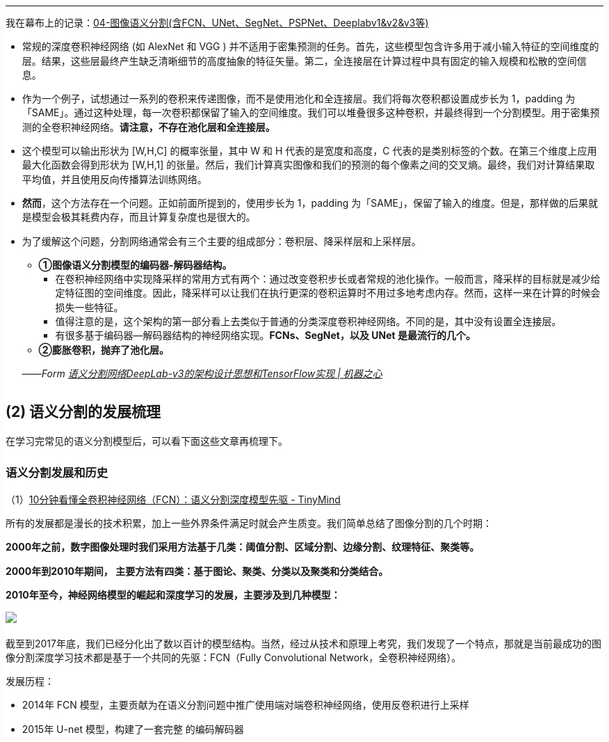

---

我在幕布上的记录：[04-图像语义分割(含FCN、UNet、SegNet、PSPNet、Deeplabv1&v2&v3等)](https://mubu.com/doc/1OEfnuDXAc)

- 常规的深度卷积神经网络 (如 AlexNet 和 VGG ) 并不适用于密集预测的任务。首先，这些模型包含许多用于减小输入特征的空间维度的层。结果，这些层最终产生缺乏清晰细节的高度抽象的特征矢量。第二，全连接层在计算过程中具有固定的输入规模和松散的空间信息。

- 作为一个例子，试想通过一系列的卷积来传递图像，而不是使用池化和全连接层。我们将每次卷积都设置成步长为 1，padding 为「SAME」。通过这种处理，每一次卷积都保留了输入的空间维度。我们可以堆叠很多这种卷积，并最终得到一个分割模型。用于密集预测的全卷积神经网络。**请注意，不存在池化层和全连接层。**

- 这个模型可以输出形状为 [W,H,C] 的概率张量，其中 W 和 H 代表的是宽度和高度，C 代表的是类别标签的个数。在第三个维度上应用最大化函数会得到形状为 [W,H,1] 的张量。然后，我们计算真实图像和我们的预测的每个像素之间的交叉熵。最终，我们对计算结果取平均值，并且使用反向传播算法训练网络。

- **然而**，这个方法存在一个问题。正如前面所提到的，使用步长为 1，padding 为「SAME」，保留了输入的维度。但是，那样做的后果就是模型会极其耗费内存，而且计算复杂度也是很大的。

- 为了缓解这个问题，分割网络通常会有三个主要的组成部分：卷积层、降采样层和上采样层。

  - **①图像语义分割模型的编码器-解码器结构。**
    - 在卷积神经网络中实现降采样的常用方式有两个：通过改变卷积步长或者常规的池化操作。一般而言，降采样的目标就是减少给定特征图的空间维度。因此，降采样可以让我们在执行更深的卷积运算时不用过多地考虑内存。然而，这样一来在计算的时候会损失一些特征。
    - 值得注意的是，这个架构的第一部分看上去类似于普通的分类深度卷积神经网络。不同的是，其中没有设置全连接层。
    - 有很多基于编码器—解码器结构的神经网络实现。**FCNs、SegNet，以及 UNet 是最流行的几个。**
  - **②膨胀卷积，抛弃了池化层。**

  ——*Form [语义分割网络DeepLab-v3的架构设计思想和TensorFlow实现 | 机器之心](https://www.jiqizhixin.com/articles/deeplab-v3)*

  





## (2) 语义分割的发展梳理

在学习完常见的语义分割模型后，可以看下面这些文章再梳理下。

### 语义分割发展和历史

（1）[10分钟看懂全卷积神经网络（FCN）：语义分割深度模型先驱 - TinyMind](https://www.tinymind.cn/articles/3815)

所有的发展都是漫长的技术积累，加上一些外界条件满足时就会产生质变。我们简单总结了图像分割的几个时期：

**2000年之前，数字图像处理时我们采用方法基于几类：阈值分割、区域分割、边缘分割、纹理特征、聚类等。**

**2000年到2010年期间， 主要方法有四类：基于图论、聚类、分类以及聚类和分类结合。**

**2010年至今，神经网络模型的崛起和深度学习的发展，主要涉及到几种模型：**

![](https://file.ai100.com.cn/files/sogou-articles/original/fb9f37e6-e925-4142-904b-3707fb984cd4/fb9f37e6-e925-4142-904b-3707fb984cd4)

截至到2017年底，我们已经分化出了数以百计的模型结构。当然，经过从技术和原理上考究，我们发现了一个特点，那就是当前最成功的图像分割深度学习技术都是基于一个共同的先驱：FCN（Fully Convolutional Network，全卷积神经网络）。

发展历程：

- 2014年 FCN 模型，主要贡献为在语义分割问题中推广使用端对端卷积神经网络，使用反卷积进行上采样

- 2015年 U-net 模型，构建了一套完整 的编码解码器
